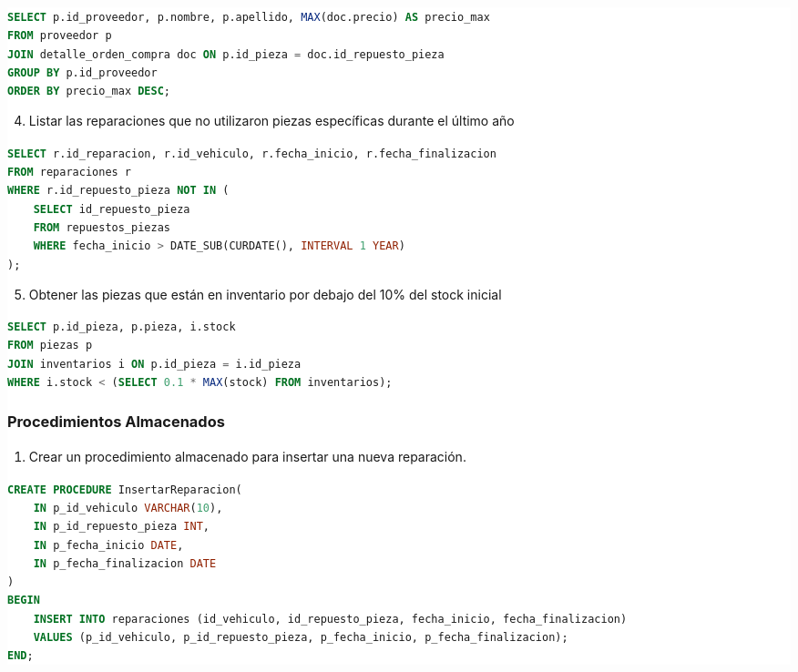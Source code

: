 ```sql
SELECT p.id_proveedor, p.nombre, p.apellido, MAX(doc.precio) AS precio_max
FROM proveedor p
JOIN detalle_orden_compra doc ON p.id_pieza = doc.id_repuesto_pieza
GROUP BY p.id_proveedor
ORDER BY precio_max DESC;


```
```mysql

```

4. Listar las reparaciones que no utilizaron piezas específicas durante el último año

```sql
SELECT r.id_reparacion, r.id_vehiculo, r.fecha_inicio, r.fecha_finalizacion
FROM reparaciones r
WHERE r.id_repuesto_pieza NOT IN (
    SELECT id_repuesto_pieza
    FROM repuestos_piezas
    WHERE fecha_inicio > DATE_SUB(CURDATE(), INTERVAL 1 YEAR)
);


```
```mysql

```
5. Obtener las piezas que están en inventario por debajo del 10% del stock inicial

```sql
SELECT p.id_pieza, p.pieza, i.stock
FROM piezas p
JOIN inventarios i ON p.id_pieza = i.id_pieza
WHERE i.stock < (SELECT 0.1 * MAX(stock) FROM inventarios);


```
```mysql

```

### Procedimientos Almacenados
1. Crear un procedimiento almacenado para insertar una nueva reparación.

```sql
CREATE PROCEDURE InsertarReparacion(
    IN p_id_vehiculo VARCHAR(10),
    IN p_id_repuesto_pieza INT,
    IN p_fecha_inicio DATE,
    IN p_fecha_finalizacion DATE
)
BEGIN
    INSERT INTO reparaciones (id_vehiculo, id_repuesto_pieza, fecha_inicio, fecha_finalizacion)
    VALUES (p_id_vehiculo, p_id_repuesto_pieza, p_fecha_inicio, p_fecha_finalizacion);
END;


```
```mysql

```
